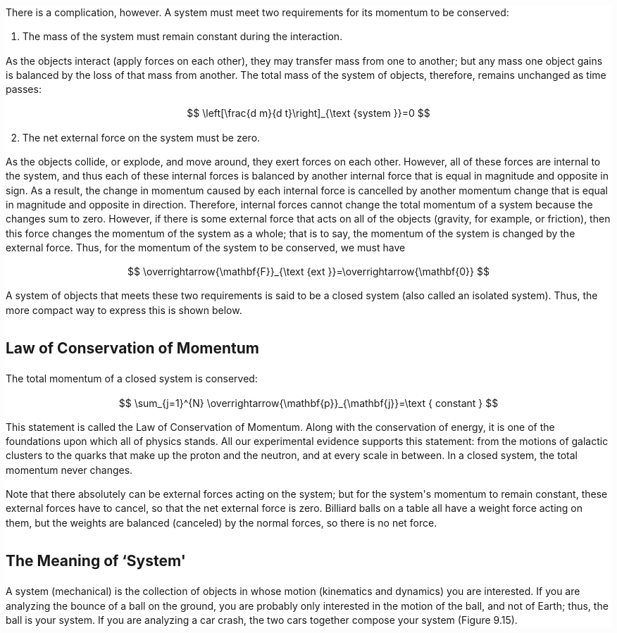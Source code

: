 There is a complication, however. A system must meet two requirements for its momentum to be conserved:

1. The mass of the system must remain constant during the interaction.

As the objects interact (apply forces on each other), they may transfer mass from one to another; but any mass one object gains is balanced by the loss of that mass from another. The total mass of the system of objects, therefore, remains unchanged as time passes:

$$
\left[\frac{d m}{d t}\right]_{\text {system }}=0
$$

2. The net external force on the system must be zero.

As the objects collide, or explode, and move around, they exert forces on each other. However, all of these forces are internal to the system, and thus each of these internal forces is balanced by another internal force that is equal in magnitude and opposite in sign. As a result, the change in momentum caused by each internal force is cancelled by another momentum change that is equal in magnitude and opposite in direction. Therefore, internal forces cannot change the total momentum of a system because the changes sum to zero. However, if there is some external force that acts on all of the objects (gravity, for example, or friction), then this force changes the momentum of the system as a whole; that is to say, the momentum of the system is changed by the external force. Thus, for the momentum of the system to be conserved, we must have

$$
\overrightarrow{\mathbf{F}}_{\text {ext }}=\overrightarrow{\mathbf{0}}
$$

A system of objects that meets these two requirements is said to be a closed system (also called an isolated system). Thus, the more compact way to express this is shown below.

## Law of Conservation of Momentum

The total momentum of a closed system is conserved:

$$
\sum_{j=1}^{N} \overrightarrow{\mathbf{p}}_{\mathbf{j}}=\text { constant }
$$

This statement is called the Law of Conservation of Momentum. Along with the conservation of energy, it is one of the foundations upon which all of physics stands. All our experimental evidence supports this statement: from the motions of galactic clusters to the quarks that make up the proton and the neutron, and at every scale in between. In a closed system, the total momentum never changes.

Note that there absolutely can be external forces acting on the system; but for the system's momentum to remain constant, these external forces have to cancel, so that the net external force is zero. Billiard balls on a table all have a weight force acting on them, but the weights are balanced (canceled) by the normal forces, so there is no net force.

## The Meaning of ‘System'

A system (mechanical) is the collection of objects in whose motion (kinematics and dynamics) you are interested. If you are analyzing the bounce of a ball on the ground, you are probably only interested in the motion of the ball, and not of Earth; thus, the ball is your system. If you are analyzing a car crash, the two cars together compose your system (Figure 9.15).
